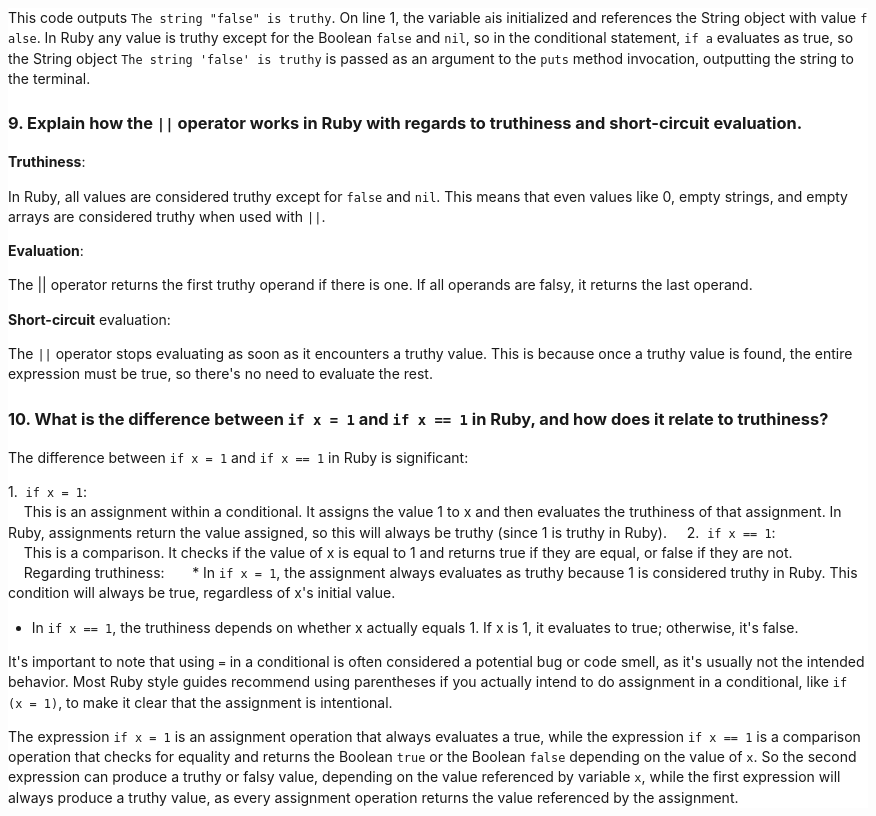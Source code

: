 This code outputs `The string "false" is truthy`. On line 1, the variable `a`is initialized and references the String object with value `false`. In Ruby any value is truthy except for the Boolean `false` and `nil`, so in the conditional statement, `if a` evaluates as true, so the String object `The string 'false' is truthy` is passed as an argument to the `puts` method invocation, outputting the string to the terminal.


### 9. Explain how the `||` operator works in Ruby with regards to truthiness and short-circuit evaluation.

**Truthiness**:

In Ruby, all values are considered truthy except for `false` and `nil`. This means that even values like 0, empty strings, and empty arrays are considered truthy when used with `||`.

**Evaluation**:

The || operator returns the first truthy operand if there is one. If all operands are falsy, it returns the last operand.

**Short-circuit** evaluation:

The `||` operator stops evaluating as soon as it encounters a truthy value. This is because once a truthy value is found, the entire expression must be true, so there's no need to evaluate the rest.

### 10. What is the difference between `if x = 1` and `if x == 1` in Ruby, and how does it relate to truthiness?

The difference between `if x = 1` and `if x == 1` in Ruby is significant:

1.  `if x = 1`:  
    This is an assignment within a conditional. It assigns the value 1 to x and then evaluates the truthiness of that assignment. In Ruby, assignments return the value assigned, so this will always be truthy (since 1 is truthy in Ruby).
    2.  `if x == 1`:  
    This is a comparison. It checks if the value of x is equal to 1 and returns true if they are equal, or false if they are not.
    
    Regarding truthiness:   
    * In `if x = 1`, the assignment always evaluates as truthy because 1 is considered truthy in Ruby. This condition will always be true, regardless of x's initial value.  
* In `if x == 1`, the truthiness depends on whether x actually equals 1. If x is 1, it evaluates to true; otherwise, it's false.

 It's important to note that using `=` in a conditional is often considered a potential bug or code smell, as it's usually not the intended behavior. Most Ruby style guides recommend using parentheses if you actually intend to do assignment in a conditional, like `if (x = 1)`, to make it clear that the assignment is intentional.

The expression `if x = 1` is an assignment operation that always evaluates a true, while the expression `if x == 1` is a comparison operation that checks for equality and returns the Boolean `true` or the Boolean `false` depending on the value of `x`. So the second expression can produce a truthy or falsy value, depending on the value referenced by variable `x`, while the first expression will always produce a truthy value, as every assignment operation returns the value referenced by the assignment.
